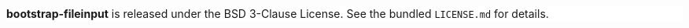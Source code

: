 **bootstrap-fileinput** is released under the BSD 3-Clause License. See the bundled `LICENSE.md` for details.